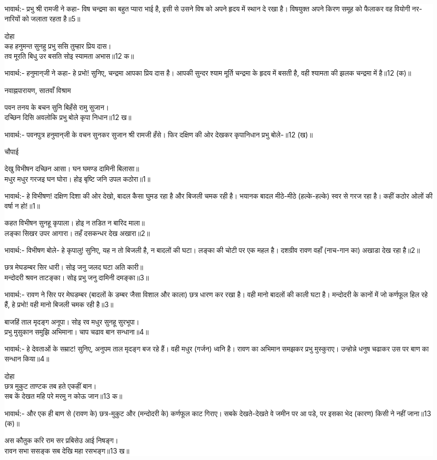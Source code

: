 भावार्थ:- प्रभु श्री रामजी ने कहा- विष चन्द्रमा का बहुत प्यारा भाई है, इसी से उसने विष को अपने हृदय में स्थान दे रखा है। विषयुक्त अपने किरण समूह को फैलाकर वह वियोगी नर-नारियों को जलाता रहता है॥5॥  

<div class="audioEmbed"  caption="AIR-वाचनम्" src="https://archive
.org/download/rAmcharitmAnas-AIR/EPI-306.mp3"></div>

दोहा  
कह हनुमन्त सुनहु प्रभु ससि तुम्हार प्रिय दास।  
तव मूरति बिधु उर बसति सोइ स्यामता अभास॥12 क॥  

भावार्थ:- हनुमान्‌जी ने कहा- हे प्रभो! सुनिए, चन्द्रमा आपका प्रिय दास है। आपकी सुन्दर श्याम मूर्ति चन्द्रमा के हृदय में बसती है, वही श्यामता की झलक चन्द्रमा में है॥12 (क)॥  


नवाह्नपारायण, सातवाँ विश्राम  

पवन तनय के बचन सुनि बिहँसे रामु सुजान।  
दच्छिन दिसि अवलोकि प्रभु बोले कृपा निधान॥12 ख॥  

भावार्थ:- पवनपुत्र हनुमान्‌जी के वचन सुनकर सुजान श्री रामजी हँसे। फिर दक्षिण की ओर देखकर कृपानिधान प्रभु बोले-॥12 (ख)॥  




चौपाई  

देखु विभीषन दच्छिन आसा। घन घमण्ड दामिनी बिलासा॥  
मधुर मधुर गरजइ घन घोरा। होइ बृष्टि जनि उपल कठोरा॥1॥  

भावार्थ:- हे विभीषण! दक्षिण दिशा की ओर देखो, बादल कैसा घुमड रहा है और बिजली चमक रही है। भयानक बादल मीठे-मीठे (हल्के-हल्के) स्वर से गरज रहा है। कहीं कठोर ओलों की वर्षा न हो!॥1॥  

कहत विभीषन सुनहू कृपाला। होइ न तडित न बारिद माला॥  
लङ्का सिखर उपर आगारा। तहँ दसकन्धर देख अखारा॥2॥  

भावार्थ:- विभीषण बोले- हे कृपालु! सुनिए, यह न तो बिजली है, न बादलों की घटा। लङ्का की चोटी पर एक महल है। दशग्रीव रावण वहाँ (नाच-गान का) अखाडा देख रहा है॥2॥  

छत्र मेघडम्बर सिर धारी। सोइ जनु जलद घटा अति कारी॥  
मन्दोदरी श्रवन ताटङ्का। सोइ प्रभु जनु दामिनी दमङ्का॥3॥  

भावार्थ:- रावण ने सिर पर मेघडम्बर (बादलों के डम्बर जैसा विशाल और काला) छत्र धारण कर रखा है। वही मानो बादलों की काली घटा है। मन्दोदरी के कानों में जो कर्णफूल हिल रहे हैं, हे प्रभो! वही मानो बिजली चमक रही है॥3॥  

बाजहिं ताल मृदङ्ग अनूपा। सोइ रव मधुर सुनहू सुरभूपा।  
प्रभु मुसुकान समुझि अभिमाना। चाप चढाव बान सन्धाना॥4॥  

भावार्थ:- हे देवताओं के सम्राट! सुनिए, अनुपम ताल मृदङ्ग बज रहे हैं। वही मधुर (गर्जन) ध्वनि है। रावण का अभिमान समझकर प्रभु मुस्कुराए। उन्होन्ने धनुष चढाकर उस पर बाण का सन्धान किया॥4॥  

दोहा  
छत्र मुकुट ताण्टक तब हते एकहीं बान।  
सब कें देखत महि परे मरमु न कोऊ जान॥13 क॥  

भावार्थ:- और एक ही बाण से (रावण के) छत्र-मुकुट और (मन्दोदरी के) कर्णफूल काट गिराए। सबके देखते-देखते वे जमीन पर आ पडे, पर इसका भेद (कारण) किसी ने नहीं जाना॥13 (क)॥  

अस कौतुक करि राम सर प्रबिसेउ आई निषङ्ग।  
रावन सभा ससङ्क सब देखि महा रसभङ्ग॥13 ख॥  
